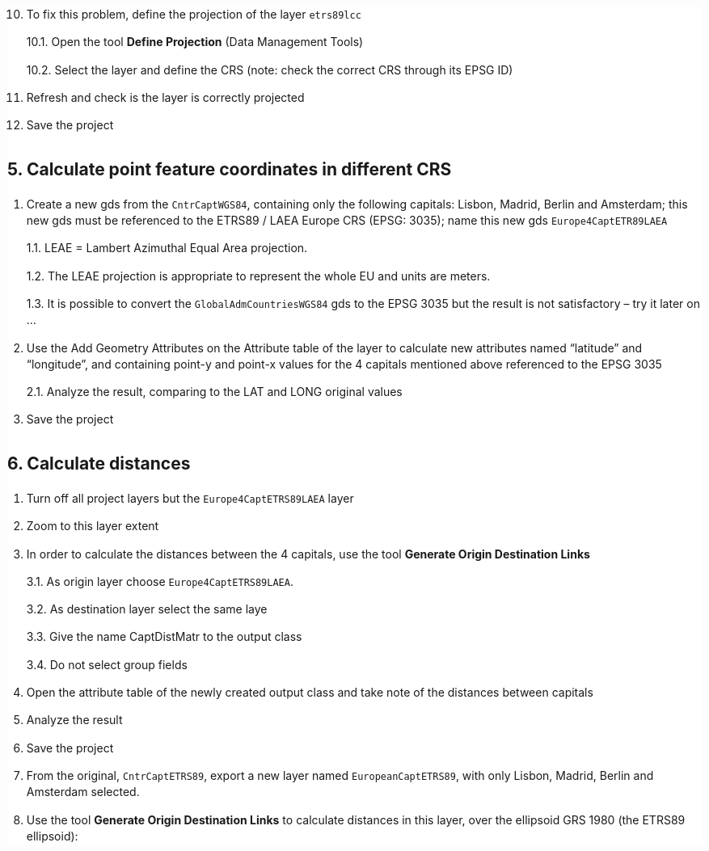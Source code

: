 10. To fix this problem, define the projection of the layer `etrs89lcc`

    10.1. Open the tool **Define Projection** (Data Management Tools)

    10.2. Select the layer and define the CRS (note: check the correct CRS through its EPSG ID)

11. Refresh and check is the layer is correctly projected

12. Save the project

## 5. Calculate point feature coordinates in different CRS

1. Create a new gds from the `CntrCaptWGS84`, containing only the following capitals: Lisbon, Madrid, Berlin and Amsterdam; this new gds must be referenced to the ETRS89 / LAEA Europe CRS (EPSG: 3035); name this new gds `Europe4CaptETR89LAEA`

    1.1. LEAE = Lambert Azimuthal Equal Area projection.

    1.2. The LEAE projection is appropriate to represent the whole EU and units are meters.

    1.3. It is possible to convert the `GlobalAdmCountriesWGS84` gds to the EPSG 3035 but the result is not satisfactory – try it later on …

2. Use the Add Geometry Attributes on the Attribute table of the layer to calculate new attributes named “latitude” and “longitude”, and containing point-y and point-x values for  the 4 capitals mentioned above referenced to the EPSG 3035

    2.1. Analyze the result, comparing to the LAT and LONG original values

3. Save the project

## 6. Calculate distances

1. Turn off all project layers but the `Europe4CaptETRS89LAEA` layer

2. Zoom to this layer extent

3. In order to calculate the distances between the 4 capitals, use the tool **Generate Origin Destination Links**

    3.1. As origin layer choose `Europe4CaptETRS89LAEA`.

    3.2. As destination layer select the same laye

    3.3. Give the name CaptDistMatr to the output class

    3.4. Do not select group fields

4. Open the attribute table of the newly created output class and take note of the distances between capitals

5. Analyze the result

6. Save the project

7. From the original, `CntrCaptETRS89`, export a new layer named `EuropeanCaptETRS89`, with only Lisbon, Madrid, Berlin and Amsterdam selected. 

8. Use the tool **Generate Origin Destination Links** to calculate distances in this layer, over the ellipsoid GRS 1980 (the ETRS89 ellipsoid):
